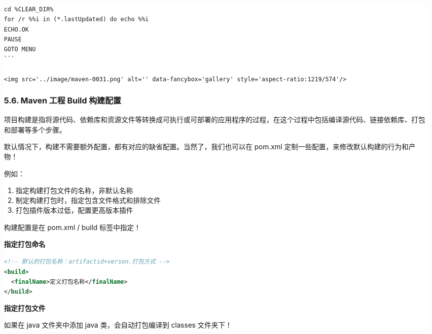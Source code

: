    cd %CLEAR_DIR%
    for /r %%i in (*.lastUpdated) do echo %%i
    ECHO.OK
    PAUSE
    GOTO MENU
    ```

    <img src='../image/maven-0031.png' alt='' data-fancybox='gallery' style='aspect-ratio:1219/574'/>

### 5.6. Maven 工程 Build 构建配置

项目构建是指将源代码、依赖库和资源文件等转换成可执行或可部署的应用程序的过程，在这个过程中包括编译源代码、链接依赖库、打包和部署等多个步骤。

默认情况下，构建不需要额外配置，都有对应的缺省配置。当然了，我们也可以在 pom.xml 定制一些配置，来修改默认构建的行为和产物！

例如：

1.  指定构建打包文件的名称，非默认名称
2.  制定构建打包时，指定包含文件格式和排除文件
3.  打包插件版本过低，配置更高版本插件

构建配置是在 pom.xml / build 标签中指定！

**指定打包命名**

```xml
<!-- 默认的打包名称：artifactid+verson.打包方式 -->
<build>
  <finalName>定义打包名称</finalName>
</build>
```

**指定打包文件**

如果在 java 文件夹中添加 java 类，会自动打包编译到 classes 文件夹下！
